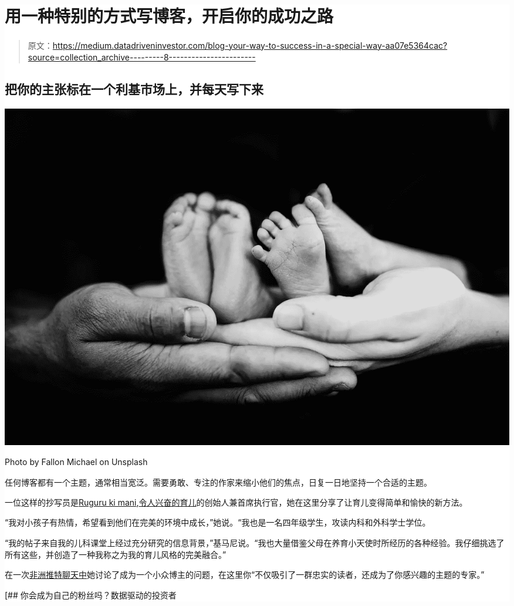 # 用一种特别的方式写博客，开启你的成功之路

> 原文：<https://medium.datadriveninvestor.com/blog-your-way-to-success-in-a-special-way-aa07e5364cac?source=collection_archive---------8----------------------->

## 把你的主张标在一个利基市场上，并每天写下来

![](img/f18afbae81e1c88eaae8cc3dcb5919d7.png)

Photo by Fallon Michael on Unsplash

任何博客都有一个主题，通常相当宽泛。需要勇敢、专注的作家来缩小他们的焦点，日复一日地坚持一个合适的主题。

一位这样的抄写员是[Ruguru ki mani](https://twitter.com/ruguru_kimani),[令人兴奋的育儿](http://excitingparenting.com/)的创始人兼首席执行官，她在这里分享了让育儿变得简单和愉快的新方法。

“我对小孩子有热情，希望看到他们在完美的环境中成长，”她说。“我也是一名四年级学生，攻读内科和外科学士学位。

“我的帖子来自我的儿科课堂上经过充分研究的信息背景，”基马尼说。“我也大量借鉴父母在养育小天使时所经历的各种经验。我仔细挑选了所有这些，并创造了一种我称之为我的育儿风格的完美融合。”

在一次[非洲推特聊天中](https://twitter.com/AfricaTweetChat)她讨论了成为一个小众博主的问题，在这里你“不仅吸引了一群忠实的读者，还成为了你感兴趣的主题的专家。”

[](https://www.datadriveninvestor.com/2019/10/16/would-you-be-your-own-fan/) [## 你会成为自己的粉丝吗？数据驱动的投资者
